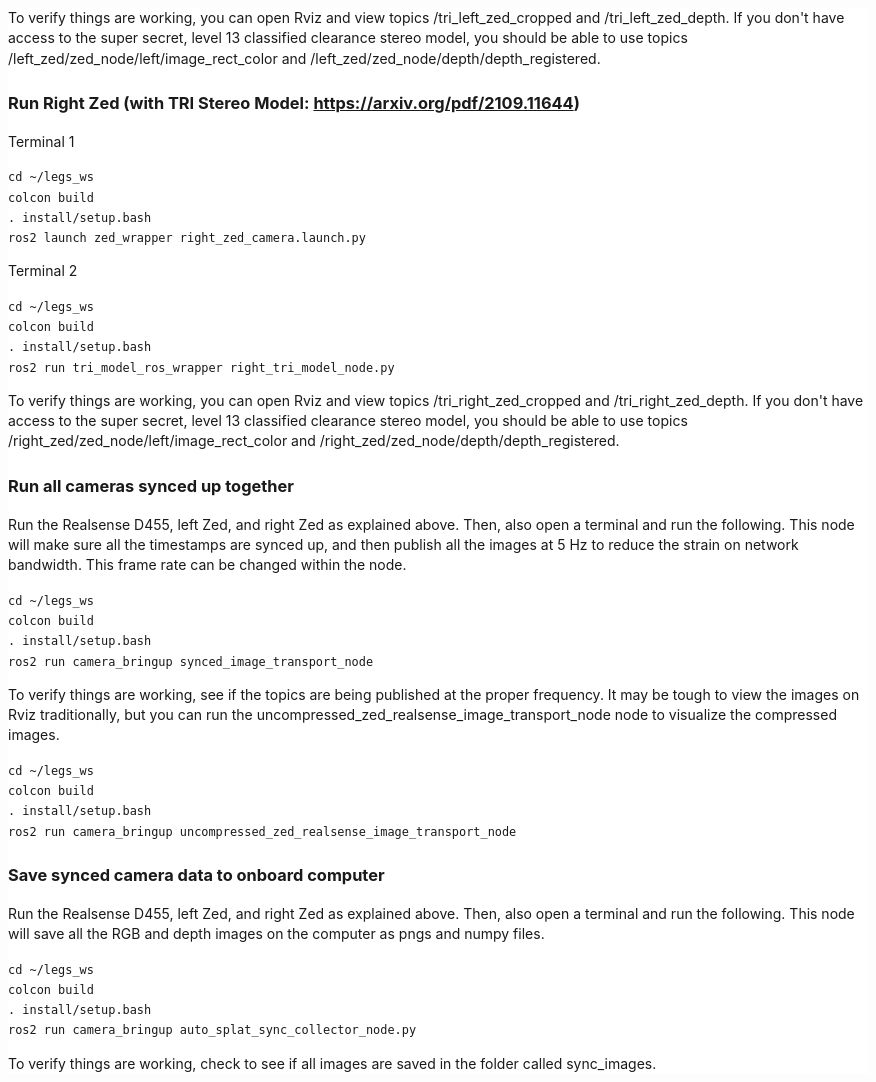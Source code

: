 To verify things are working, you can open Rviz and view topics /tri_left_zed_cropped and /tri_left_zed_depth. If you don't have access to the super secret, level 13 classified clearance stereo model, you should be able to use topics /left_zed/zed_node/left/image_rect_color and /left_zed/zed_node/depth/depth_registered.

### Run Right Zed (with TRI Stereo Model: https://arxiv.org/pdf/2109.11644)

Terminal 1
```
cd ~/legs_ws
colcon build
. install/setup.bash
ros2 launch zed_wrapper right_zed_camera.launch.py
```
Terminal 2
```
cd ~/legs_ws
colcon build
. install/setup.bash
ros2 run tri_model_ros_wrapper right_tri_model_node.py
```
To verify things are working, you can open Rviz and view topics /tri_right_zed_cropped and /tri_right_zed_depth. If you don't have access to the super secret, level 13 classified clearance stereo model, you should be able to use topics /right_zed/zed_node/left/image_rect_color and /right_zed/zed_node/depth/depth_registered.

### Run all cameras synced up together
Run the Realsense D455, left Zed, and right Zed as explained above. Then, also open a terminal and run the following. This node will make sure all the timestamps are synced up, and then publish all the images at 5 Hz to reduce the strain on network bandwidth. This frame rate can be changed within the node.
```
cd ~/legs_ws
colcon build
. install/setup.bash
ros2 run camera_bringup synced_image_transport_node
```
To verify things are working, see if the topics are being published at the proper frequency. It may be tough to view the images on Rviz traditionally, but you can run the uncompressed_zed_realsense_image_transport_node node to visualize the compressed images.
```
cd ~/legs_ws
colcon build
. install/setup.bash
ros2 run camera_bringup uncompressed_zed_realsense_image_transport_node
```

### Save synced camera data to onboard computer
Run the Realsense D455, left Zed, and right Zed as explained above. Then, also open a terminal and run the following. This node will save all the RGB and depth images on the computer as pngs and numpy files.
```
cd ~/legs_ws
colcon build
. install/setup.bash
ros2 run camera_bringup auto_splat_sync_collector_node.py
```
To verify things are working, check to see if all images are saved in the folder called sync_images.
